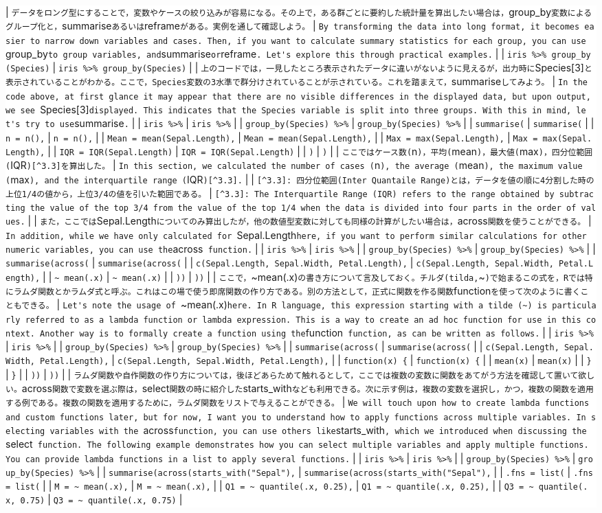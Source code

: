 | `データをロング型にすることで，変数やケースの絞り込みが容易になる。その上で，ある群ごとに要約した統計量を算出したい場合は，`group_by`変数によるグループ化と，`summarise`あるいは`reframe`がある。実例を通して確認しよう。` | `By transforming the data into long format, it becomes easier to narrow down variables and cases. Then, if you want to calculate summary statistics for each group, you can use `group_by` to group variables, and `summarise` or `reframe`. Let's explore this through practical examples.` |
| `iris %>% group_by(Species)` | `iris %>% group_by(Species)` |
| `上のコードでは，一見したところ表示されたデータに違いがないように見えるが，出力時に`Species[3]`と表示されていることがわかる。ここで，Species変数の3水準で群分けされていることが示されている。これを踏まえて，`summarise`してみよう。` | `In the code above, at first glance it may appear that there are no visible differences in the displayed data, but upon output, we see `Species[3]` displayed. This indicates that the Species variable is split into three groups. With this in mind, let's try to use `summarise`.` |
| `iris %>%` | `iris %>%` |
| `group_by(Species) %>%` | `group_by(Species) %>%` |
| `summarise(` | `summarise(` |
| `n = n(),` | `n = n(),` |
| `Mean = mean(Sepal.Length),` | `Mean = mean(Sepal.Length),` |
| `Max = max(Sepal.Length),` | `Max = max(Sepal.Length),` |
| `IQR = IQR(Sepal.Length)` | `IQR = IQR(Sepal.Length)` |
| `)` | `)` |
| `ここではケース数(`n`)，平均(`mean`)，最大値(`max`)，四分位範囲(`IQR`)[^3.3]を算出した。` | `In this section, we calculated the number of cases (`n`), the average (`mean`), the maximum value (`max`), and the interquartile range (`IQR`)[^3.3].` |
| `[^3.3]: 四分位範囲(Inter Quantaile Range)とは，データを値の順に4分割した時の上位1/4の値から，上位3/4の値を引いた範囲である。` | `[^3.3]: The Interquartile Range (IQR) refers to the range obtained by subtracting the value of the top 3/4 from the value of the top 1/4 when the data is divided into four parts in the order of values.` |
| `また，ここでは`Sepal.Length`についてのみ算出したが，他の数値型変数に対しても同様の計算がしたい場合は，`across`関数を使うことができる。` | `In addition, while we have only calculated for `Sepal.Length` here, if you want to perform similar calculations for other numeric variables, you can use the `across` function.` |
| `iris %>%` | `iris %>%` |
| `group_by(Species) %>%` | `group_by(Species) %>%` |
| `summarise(across(` | `summarise(across(` |
| `c(Sepal.Length, Sepal.Width, Petal.Length),` | `c(Sepal.Length, Sepal.Width, Petal.Length),` |
| `~ mean(.x)` | `~ mean(.x)` |
| `))` | `))` |
| `ここで，`~mean(.x)`の書き方について言及しておく。チルダ(tilda,`~`)で始まるこの式を，Rでは特にラムダ関数とかラムダ式と呼ぶ。これはこの場で使う即席関数の作り方である。別の方法として，正式に関数を作る関数`function`を使って次のように書くこともできる。` | `Let's note the usage of `~mean(.x)` here. In R language, this expression starting with a tilde (~) is particularly referred to as a lambda function or lambda expression. This is a way to create an ad hoc function for use in this context. Another way is to formally create a function using the `function` function, as can be written as follows.` |
| `iris %>%` | `iris %>%` |
| `group_by(Species) %>%` | `group_by(Species) %>%` |
| `summarise(across(` | `summarise(across(` |
| `c(Sepal.Length, Sepal.Width, Petal.Length),` | `c(Sepal.Length, Sepal.Width, Petal.Length),` |
| `function(x) {` | `function(x) {` |
| `mean(x)` | `mean(x)` |
| `}` | `}` |
| `))` | `))` |
| `ラムダ関数や自作関数の作り方については，後ほどあらためて触れるとして，ここでは複数の変数に関数をあてがう方法を確認して置いて欲しい。`across`関数で変数を選ぶ際は，`select`関数の時に紹介した`starts_with`なども利用できる。次に示す例は，複数の変数を選択し，かつ，複数の関数を適用する例である。複数の関数を適用するために，ラムダ関数をリストで与えることができる。` | `We will touch upon how to create lambda functions and custom functions later, but for now, I want you to understand how to apply functions across multiple variables. In selecting variables with the `across` function, you can use others like `starts_with`, which we introduced when discussing the `select` function. The following example demonstrates how you can select multiple variables and apply multiple functions. You can provide lambda functions in a list to apply several functions.` |
| `iris %>%` | `iris %>%` |
| `group_by(Species) %>%` | `group_by(Species) %>%` |
| `summarise(across(starts_with("Sepal"),` | `summarise(across(starts_with("Sepal"),` |
| `.fns = list(` | `.fns = list(` |
| `M = ~ mean(.x),` | `M = ~ mean(.x),` |
| `Q1 = ~ quantile(.x, 0.25),` | `Q1 = ~ quantile(.x, 0.25),` |
| `Q3 = ~ quantile(.x, 0.75)` | `Q3 = ~ quantile(.x, 0.75)` |